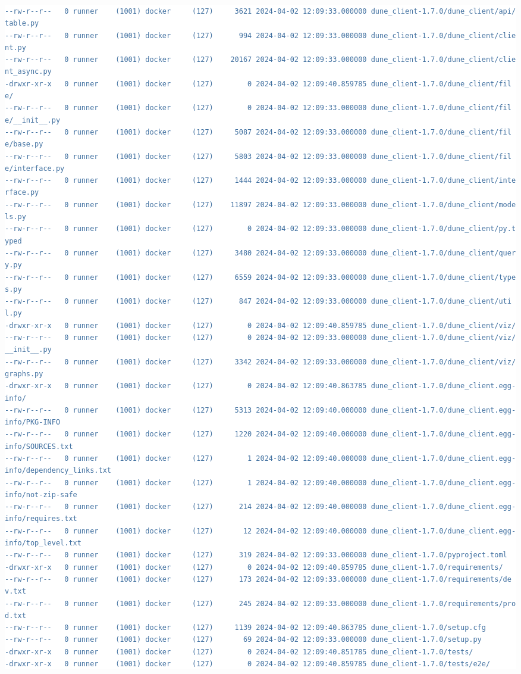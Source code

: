 ```diff
--rw-r--r--   0 runner    (1001) docker     (127)     3621 2024-04-02 12:09:33.000000 dune_client-1.7.0/dune_client/api/table.py
--rw-r--r--   0 runner    (1001) docker     (127)      994 2024-04-02 12:09:33.000000 dune_client-1.7.0/dune_client/client.py
--rw-r--r--   0 runner    (1001) docker     (127)    20167 2024-04-02 12:09:33.000000 dune_client-1.7.0/dune_client/client_async.py
-drwxr-xr-x   0 runner    (1001) docker     (127)        0 2024-04-02 12:09:40.859785 dune_client-1.7.0/dune_client/file/
--rw-r--r--   0 runner    (1001) docker     (127)        0 2024-04-02 12:09:33.000000 dune_client-1.7.0/dune_client/file/__init__.py
--rw-r--r--   0 runner    (1001) docker     (127)     5087 2024-04-02 12:09:33.000000 dune_client-1.7.0/dune_client/file/base.py
--rw-r--r--   0 runner    (1001) docker     (127)     5803 2024-04-02 12:09:33.000000 dune_client-1.7.0/dune_client/file/interface.py
--rw-r--r--   0 runner    (1001) docker     (127)     1444 2024-04-02 12:09:33.000000 dune_client-1.7.0/dune_client/interface.py
--rw-r--r--   0 runner    (1001) docker     (127)    11897 2024-04-02 12:09:33.000000 dune_client-1.7.0/dune_client/models.py
--rw-r--r--   0 runner    (1001) docker     (127)        0 2024-04-02 12:09:33.000000 dune_client-1.7.0/dune_client/py.typed
--rw-r--r--   0 runner    (1001) docker     (127)     3480 2024-04-02 12:09:33.000000 dune_client-1.7.0/dune_client/query.py
--rw-r--r--   0 runner    (1001) docker     (127)     6559 2024-04-02 12:09:33.000000 dune_client-1.7.0/dune_client/types.py
--rw-r--r--   0 runner    (1001) docker     (127)      847 2024-04-02 12:09:33.000000 dune_client-1.7.0/dune_client/util.py
-drwxr-xr-x   0 runner    (1001) docker     (127)        0 2024-04-02 12:09:40.859785 dune_client-1.7.0/dune_client/viz/
--rw-r--r--   0 runner    (1001) docker     (127)        0 2024-04-02 12:09:33.000000 dune_client-1.7.0/dune_client/viz/__init__.py
--rw-r--r--   0 runner    (1001) docker     (127)     3342 2024-04-02 12:09:33.000000 dune_client-1.7.0/dune_client/viz/graphs.py
-drwxr-xr-x   0 runner    (1001) docker     (127)        0 2024-04-02 12:09:40.863785 dune_client-1.7.0/dune_client.egg-info/
--rw-r--r--   0 runner    (1001) docker     (127)     5313 2024-04-02 12:09:40.000000 dune_client-1.7.0/dune_client.egg-info/PKG-INFO
--rw-r--r--   0 runner    (1001) docker     (127)     1220 2024-04-02 12:09:40.000000 dune_client-1.7.0/dune_client.egg-info/SOURCES.txt
--rw-r--r--   0 runner    (1001) docker     (127)        1 2024-04-02 12:09:40.000000 dune_client-1.7.0/dune_client.egg-info/dependency_links.txt
--rw-r--r--   0 runner    (1001) docker     (127)        1 2024-04-02 12:09:40.000000 dune_client-1.7.0/dune_client.egg-info/not-zip-safe
--rw-r--r--   0 runner    (1001) docker     (127)      214 2024-04-02 12:09:40.000000 dune_client-1.7.0/dune_client.egg-info/requires.txt
--rw-r--r--   0 runner    (1001) docker     (127)       12 2024-04-02 12:09:40.000000 dune_client-1.7.0/dune_client.egg-info/top_level.txt
--rw-r--r--   0 runner    (1001) docker     (127)      319 2024-04-02 12:09:33.000000 dune_client-1.7.0/pyproject.toml
-drwxr-xr-x   0 runner    (1001) docker     (127)        0 2024-04-02 12:09:40.859785 dune_client-1.7.0/requirements/
--rw-r--r--   0 runner    (1001) docker     (127)      173 2024-04-02 12:09:33.000000 dune_client-1.7.0/requirements/dev.txt
--rw-r--r--   0 runner    (1001) docker     (127)      245 2024-04-02 12:09:33.000000 dune_client-1.7.0/requirements/prod.txt
--rw-r--r--   0 runner    (1001) docker     (127)     1139 2024-04-02 12:09:40.863785 dune_client-1.7.0/setup.cfg
--rw-r--r--   0 runner    (1001) docker     (127)       69 2024-04-02 12:09:33.000000 dune_client-1.7.0/setup.py
-drwxr-xr-x   0 runner    (1001) docker     (127)        0 2024-04-02 12:09:40.851785 dune_client-1.7.0/tests/
-drwxr-xr-x   0 runner    (1001) docker     (127)        0 2024-04-02 12:09:40.859785 dune_client-1.7.0/tests/e2e/
```
